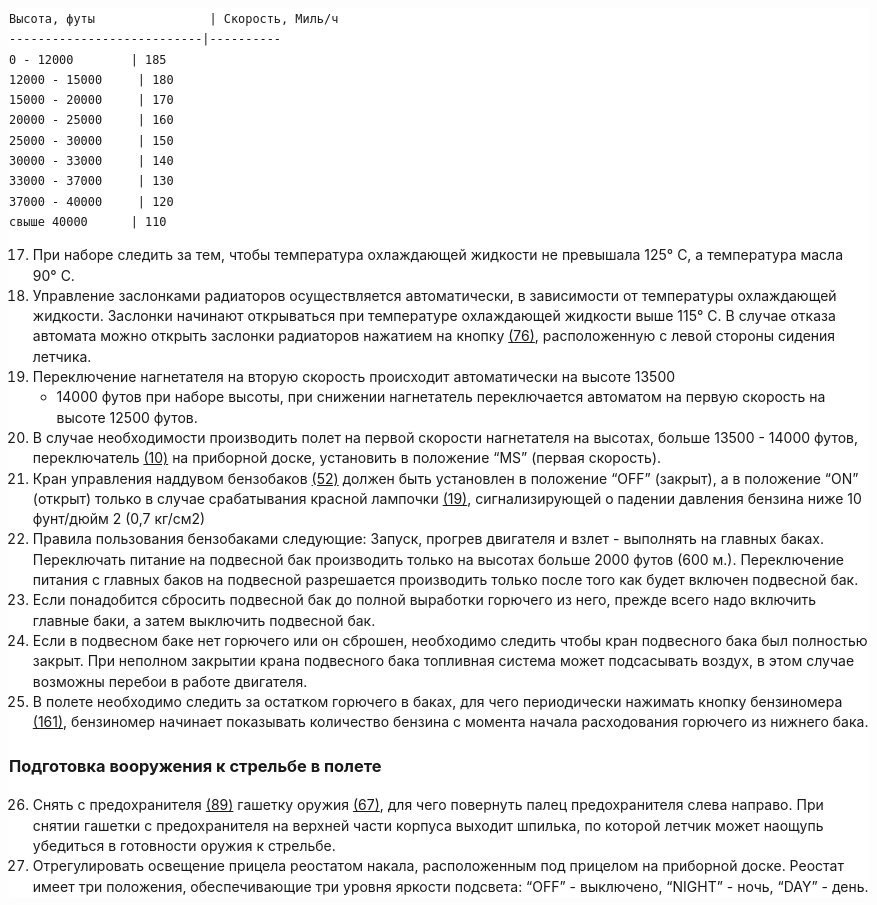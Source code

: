     Высота, футы                | Скорость, Миль/ч
    ---------------------------|----------
    0 - 12000        | 185
    12000 - 15000     | 180
    15000 - 20000     | 170
    20000 - 25000     | 160
    25000 - 30000     | 150
    30000 - 33000     | 140
    33000 - 37000     | 130
    37000 - 40000     | 120
    свыше 40000      | 110

17. При наборе следить за тем, чтобы температура охлаждающей жидкости не превышала 125°
    С, а температура масла 90° С.
18. Управление заслонками радиаторов осуществляется автоматически, в зависимости от
    температуры охлаждающей жидкости. Заслонки начинают открываться при температуре
    охлаждающей жидкости выше 115° С. В случае отказа автомата можно открыть заслонки
    радиаторов нажатием на кнопку [(76)](03.cockpit.md#cockpit_part_76), расположенную с левой стороны сидения летчика.
19. Переключение нагнетателя на вторую скорость происходит автоматически на высоте 13500
    - 14000 футов при наборе высоты, при снижении нагнетатель переключается автоматом на
    первую скорость на высоте 12500 футов.
20. В случае необходимости производить полет на первой скорости нагнетателя на высотах,
    больше 13500 - 14000 футов, переключатель [(10)](03.cockpit.md#cockpit_part_10) на приборной доске, установить в
    положение “MS” (первая скорость).
21. Кран управления наддувом бензобаков [(52)](03.cockpit.md#cockpit_part_52) должен быть установлен в положение “OFF”
    (закрыт), а в положение “ON” (открыт) только в случае срабатывания красной лампочки [(19)](03.cockpit.md#cockpit_part_19),
    сигнализирующей о падении давления бензина ниже 10 фунт/дюйм 2 (0,7 кг/см2)
22. Правила пользования бензобаками следующие:
    Запуск, прогрев двигателя и взлет - выполнять на главных баках. Переключать питание на
    подвесной бак производить только на высотах больше 2000 футов (600 м.). Переключение
    питания с главных баков на подвесной разрешается производить только после того как будет
    включен подвесной бак.
23. Если понадобится сбросить подвесной бак до полной выработки горючего из него, прежде
    всего надо включить главные баки, а затем выключить подвесной бак.
24. Если в подвесном баке нет горючего или он сброшен, необходимо следить чтобы кран
    подвесного бака был полностью закрыт. При неполном закрытии крана подвесного бака
    топливная система может подсасывать воздух, в этом случае возможны перебои в работе
    двигателя.
25. В полете необходимо следить за остатком горючего в баках, для чего периодически
    нажимать кнопку бензиномера [(161)](03.cockpit.md#cockpit_part_161), бензиномер начинает показывать количество бензина
    с момента начала расходования горючего из нижнего бака.

### Подготовка вооружения к стрельбе в полете

26. Снять с предохранителя [(89)](03.cockpit.md#cockpit_part_89) гашетку оружия [(67)](03.cockpit.md#cockpit_part_67), для чего повернуть палец предохранителя
    слева направо. При снятии гашетки с предохранителя на верхней части корпуса выходит
    шпилька, по которой летчик может наощупь убедиться в готовности оружия к стрельбе.
27. Отрегулировать освещение прицела реостатом накала, расположенным под прицелом на
    приборной доске. Реостат имеет три положения, обеспечивающие три уровня яркости
    подсвета: “OFF” - выключено, “NIGHT” - ночь, “DAY” - день.
